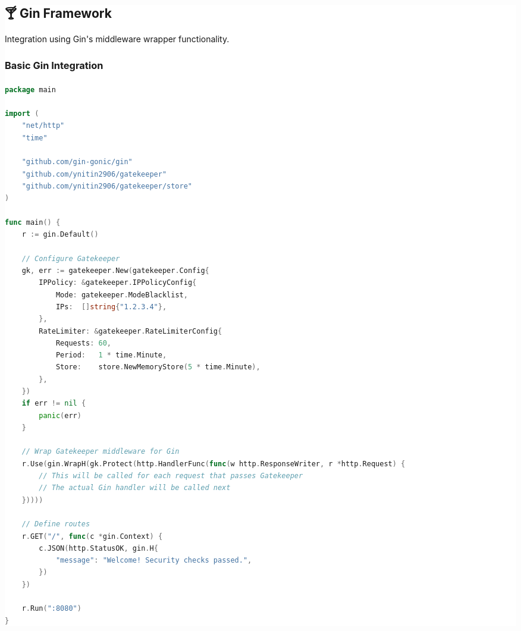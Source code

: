 ## 🍸 Gin Framework

Integration using Gin's middleware wrapper functionality.

### Basic Gin Integration

```go
package main

import (
    "net/http"
    "time"

    "github.com/gin-gonic/gin"
    "github.com/ynitin2906/gatekeeper"
    "github.com/ynitin2906/gatekeeper/store"
)

func main() {
    r := gin.Default()
    
    // Configure Gatekeeper
    gk, err := gatekeeper.New(gatekeeper.Config{
        IPPolicy: &gatekeeper.IPPolicyConfig{
            Mode: gatekeeper.ModeBlacklist,
            IPs:  []string{"1.2.3.4"},
        },
        RateLimiter: &gatekeeper.RateLimiterConfig{
            Requests: 60,
            Period:   1 * time.Minute,
            Store:    store.NewMemoryStore(5 * time.Minute),
        },
    })
    if err != nil {
        panic(err)
    }
    
    // Wrap Gatekeeper middleware for Gin
    r.Use(gin.WrapH(gk.Protect(http.HandlerFunc(func(w http.ResponseWriter, r *http.Request) {
        // This will be called for each request that passes Gatekeeper
        // The actual Gin handler will be called next
    }))))
    
    // Define routes
    r.GET("/", func(c *gin.Context) {
        c.JSON(http.StatusOK, gin.H{
            "message": "Welcome! Security checks passed.",
        })
    })
    
    r.Run(":8080")
}
```
